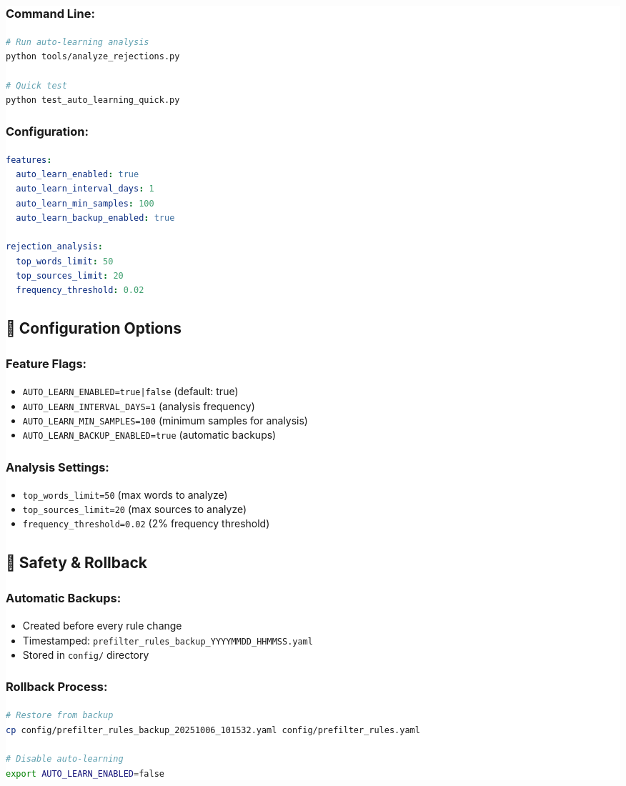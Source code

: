 ### Command Line:
```bash
# Run auto-learning analysis
python tools/analyze_rejections.py

# Quick test
python test_auto_learning_quick.py
```

### Configuration:
```yaml
features:
  auto_learn_enabled: true
  auto_learn_interval_days: 1
  auto_learn_min_samples: 100
  auto_learn_backup_enabled: true

rejection_analysis:
  top_words_limit: 50
  top_sources_limit: 20
  frequency_threshold: 0.02
```

## 🔧 Configuration Options

### Feature Flags:
- `AUTO_LEARN_ENABLED=true|false` (default: true)
- `AUTO_LEARN_INTERVAL_DAYS=1` (analysis frequency)
- `AUTO_LEARN_MIN_SAMPLES=100` (minimum samples for analysis)
- `AUTO_LEARN_BACKUP_ENABLED=true` (automatic backups)

### Analysis Settings:
- `top_words_limit=50` (max words to analyze)
- `top_sources_limit=20` (max sources to analyze)
- `frequency_threshold=0.02` (2% frequency threshold)

## 🔄 Safety & Rollback

### Automatic Backups:
- Created before every rule change
- Timestamped: `prefilter_rules_backup_YYYYMMDD_HHMMSS.yaml`
- Stored in `config/` directory

### Rollback Process:
```bash
# Restore from backup
cp config/prefilter_rules_backup_20251006_101532.yaml config/prefilter_rules.yaml

# Disable auto-learning
export AUTO_LEARN_ENABLED=false
```
